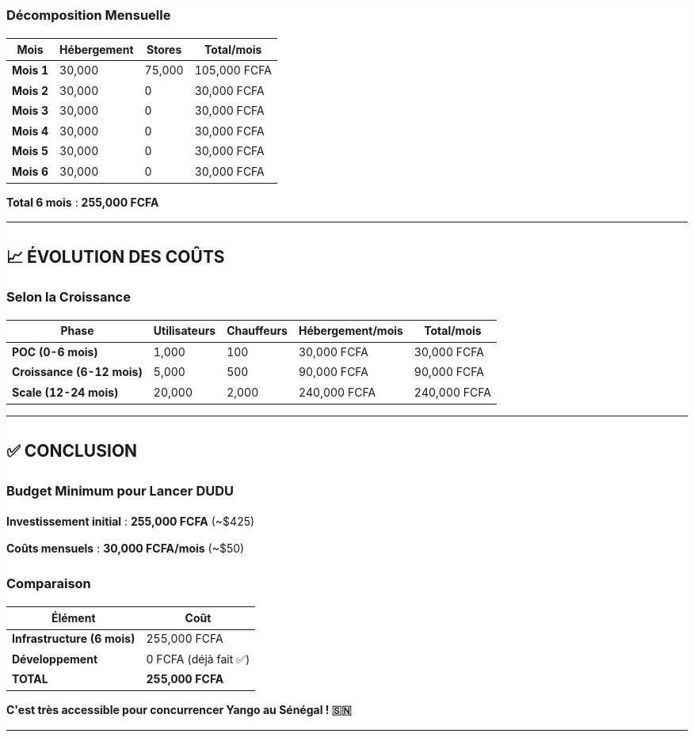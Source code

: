 ### Décomposition Mensuelle

| Mois | Hébergement | Stores | Total/mois |
|------|-------------|--------|------------|
| **Mois 1** | 30,000 | 75,000 | 105,000 FCFA |
| **Mois 2** | 30,000 | 0 | 30,000 FCFA |
| **Mois 3** | 30,000 | 0 | 30,000 FCFA |
| **Mois 4** | 30,000 | 0 | 30,000 FCFA |
| **Mois 5** | 30,000 | 0 | 30,000 FCFA |
| **Mois 6** | 30,000 | 0 | 30,000 FCFA |

**Total 6 mois** : **255,000 FCFA**

---

## 📈 ÉVOLUTION DES COÛTS

### Selon la Croissance

| Phase | Utilisateurs | Chauffeurs | Hébergement/mois | Total/mois |
|-------|--------------|------------|------------------|------------|
| **POC (0-6 mois)** | 1,000 | 100 | 30,000 FCFA | 30,000 FCFA |
| **Croissance (6-12 mois)** | 5,000 | 500 | 90,000 FCFA | 90,000 FCFA |
| **Scale (12-24 mois)** | 20,000 | 2,000 | 240,000 FCFA | 240,000 FCFA |

---

## ✅ CONCLUSION

### Budget Minimum pour Lancer DUDU

**Investissement initial** : **255,000 FCFA** (~$425)

**Coûts mensuels** : **30,000 FCFA/mois** (~$50)

### Comparaison

| Élément | Coût |
|---------|------|
| **Infrastructure (6 mois)** | 255,000 FCFA |
| **Développement** | 0 FCFA (déjà fait ✅) |
| **TOTAL** | **255,000 FCFA** |

**C'est très accessible pour concurrencer Yango au Sénégal ! 🇸🇳**

---